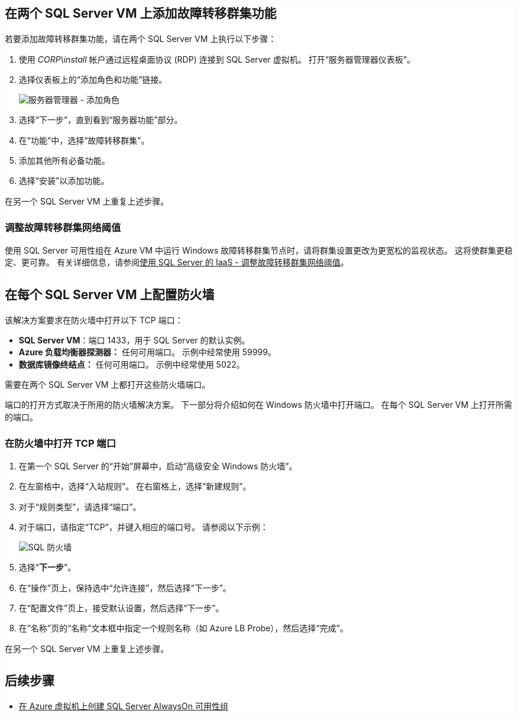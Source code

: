 ## <a name="add-failover-clustering-features-to-both-sql-server-vms"></a>在两个 SQL Server VM 上添加故障转移群集功能

若要添加故障转移群集功能，请在两个 SQL Server VM 上执行以下步骤：

1. 使用 *CORP\install* 帐户通过远程桌面协议 (RDP) 连接到 SQL Server 虚拟机。 打开“服务器管理器仪表板”。
2. 选择仪表板上的“添加角色和功能”链接。

    ![服务器管理器 - 添加角色](./media/availability-group-manually-configure-prerequisites-tutorial-/22-addfeatures.png)

3. 选择“下一步”，直到看到“服务器功能”部分。 
4. 在“功能”中，选择“故障转移群集”。 
5. 添加其他所有必备功能。
6. 选择“安装”以添加功能。

在另一个 SQL Server VM 上重复上述步骤。

### <a name="tuning-failover-cluster-network-thresholds"></a>调整故障转移群集网络阈值

使用 SQL Server 可用性组在 Azure VM 中运行 Windows 故障转移群集节点时，请将群集设置更改为更宽松的监视状态。  这将使群集更稳定、更可靠。  有关详细信息，请参阅[使用 SQL Server 的 IaaS - 调整故障转移群集网络阈值](https://docs.microsoft.com/windows-server/troubleshoot/iaas-sql-failover-cluster)。


## <a name="configure-the-firewall-on-each-sql-server-vm"></a><a name="endpoint-firewall"></a>在每个 SQL Server VM 上配置防火墙

该解决方案要求在防火墙中打开以下 TCP 端口：

- **SQL Server VM**：端口 1433，用于 SQL Server 的默认实例。
- **Azure 负载均衡器探测器：** 任何可用端口。 示例中经常使用 59999。
- **数据库镜像终结点：** 任何可用端口。 示例中经常使用 5022。

需要在两个 SQL Server VM 上都打开这些防火墙端口。

端口的打开方式取决于所用的防火墙解决方案。 下一部分将介绍如何在 Windows 防火墙中打开端口。 在每个 SQL Server VM 上打开所需的端口。

### <a name="open-a-tcp-port-in-the-firewall"></a>在防火墙中打开 TCP 端口

1. 在第一个 SQL Server 的“开始”屏幕中，启动“高级安全 Windows 防火墙”。 
2. 在左窗格中，选择“入站规则”。 在右窗格上，选择“新建规则”。
3. 对于“规则类型”，请选择“端口”。 
4. 对于端口，请指定“TCP”，并键入相应的端口号。 请参阅以下示例：

   ![SQL 防火墙](./media/availability-group-manually-configure-prerequisites-tutorial-/35-tcpports.png)

5. 选择“**下一步**”。
6. 在“操作”页上，保持选中“允许连接”，然后选择“下一步”。
7. 在“配置文件”页上，接受默认设置，然后选择“下一步”。
8. 在“名称”页的“名称”文本框中指定一个规则名称（如 Azure LB Probe），然后选择“完成”。

在另一个 SQL Server VM 上重复上述步骤。


## <a name="next-steps"></a>后续步骤

* [在 Azure 虚拟机上创建 SQL Server AlwaysOn 可用性组](availability-group-manually-configure-tutorial.md)


